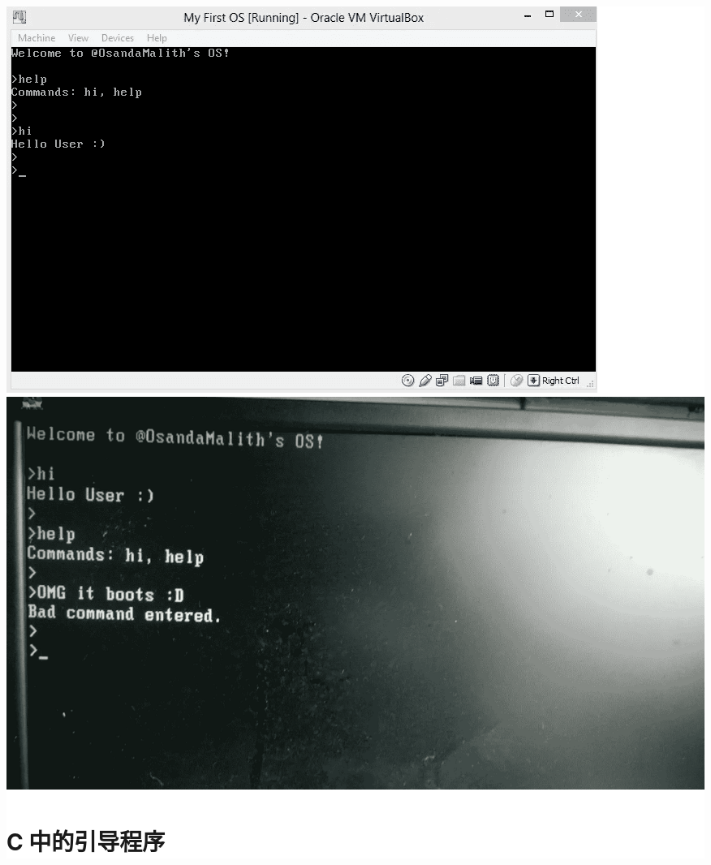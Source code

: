 ![](img/fd922daafd72020ede600983e4bb2529.png)![](img/5e60c07951903254a66dfbb6c5964c4b.png)

# C 中的引导程序
